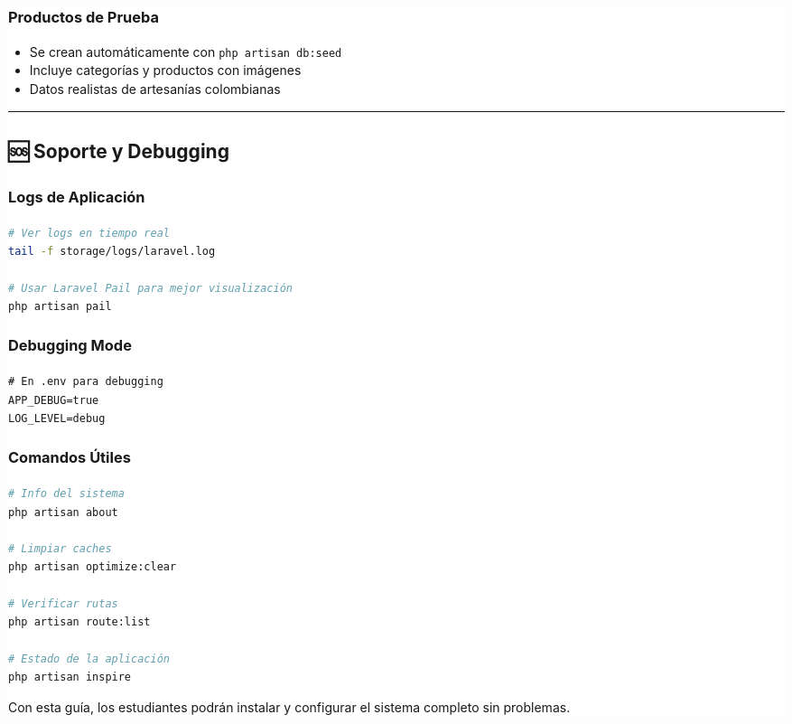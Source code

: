 ### Productos de Prueba
- Se crean automáticamente con `php artisan db:seed`
- Incluye categorías y productos con imágenes
- Datos realistas de artesanías colombianas

---

## 🆘 Soporte y Debugging

### Logs de Aplicación
```bash
# Ver logs en tiempo real
tail -f storage/logs/laravel.log

# Usar Laravel Pail para mejor visualización
php artisan pail
```

### Debugging Mode
```env
# En .env para debugging
APP_DEBUG=true
LOG_LEVEL=debug
```

### Comandos Útiles
```bash
# Info del sistema
php artisan about

# Limpiar caches
php artisan optimize:clear

# Verificar rutas
php artisan route:list

# Estado de la aplicación
php artisan inspire
```

Con esta guía, los estudiantes podrán instalar y configurar el sistema completo sin problemas.